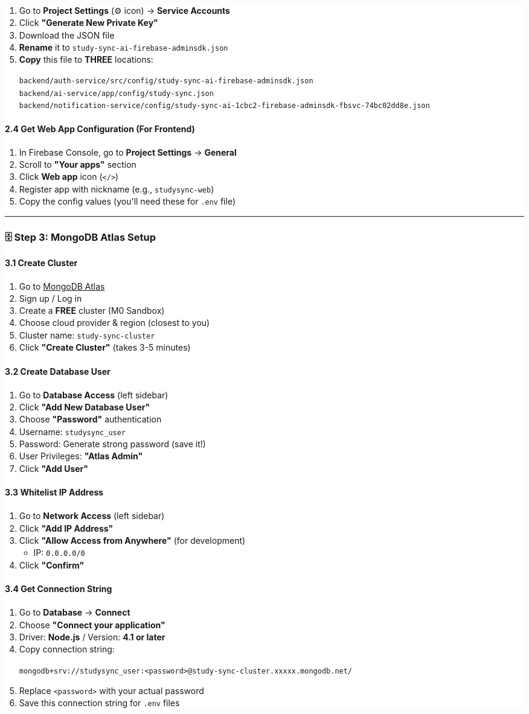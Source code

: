 1. Go to **Project Settings** (⚙️ icon) → **Service Accounts**
2. Click **"Generate New Private Key"**
3. Download the JSON file
4. **Rename** it to `study-sync-ai-firebase-adminsdk.json`
5. **Copy** this file to **THREE** locations:
   ```
   backend/auth-service/src/config/study-sync-ai-firebase-adminsdk.json
   backend/ai-service/app/config/study-sync.json
   backend/notification-service/config/study-sync-ai-1cbc2-firebase-adminsdk-fbsvc-74bc02dd8e.json
   ```

#### 2.4 Get Web App Configuration (For Frontend)

1. In Firebase Console, go to **Project Settings** → **General**
2. Scroll to **"Your apps"** section
3. Click **Web app** icon (`</>`)
4. Register app with nickname (e.g., `studysync-web`)
5. Copy the config values (you'll need these for `.env` file)

---

### 🗄️ Step 3: MongoDB Atlas Setup

#### 3.1 Create Cluster

1. Go to [MongoDB Atlas](https://www.mongodb.com/atlas)
2. Sign up / Log in
3. Create a **FREE** cluster (M0 Sandbox)
4. Choose cloud provider & region (closest to you)
5. Cluster name: `study-sync-cluster`
6. Click **"Create Cluster"** (takes 3-5 minutes)

#### 3.2 Create Database User

1. Go to **Database Access** (left sidebar)
2. Click **"Add New Database User"**
3. Choose **"Password"** authentication
4. Username: `studysync_user`
5. Password: Generate strong password (save it!)
6. User Privileges: **"Atlas Admin"**
7. Click **"Add User"**

#### 3.3 Whitelist IP Address

1. Go to **Network Access** (left sidebar)
2. Click **"Add IP Address"**
3. Click **"Allow Access from Anywhere"** (for development)
   - IP: `0.0.0.0/0`
4. Click **"Confirm"**

#### 3.4 Get Connection String

1. Go to **Database** → **Connect**
2. Choose **"Connect your application"**
3. Driver: **Node.js** / Version: **4.1 or later**
4. Copy connection string:
   ```
   mongodb+srv://studysync_user:<password>@study-sync-cluster.xxxxx.mongodb.net/
   ```
5. Replace `<password>` with your actual password
6. Save this connection string for `.env` files
